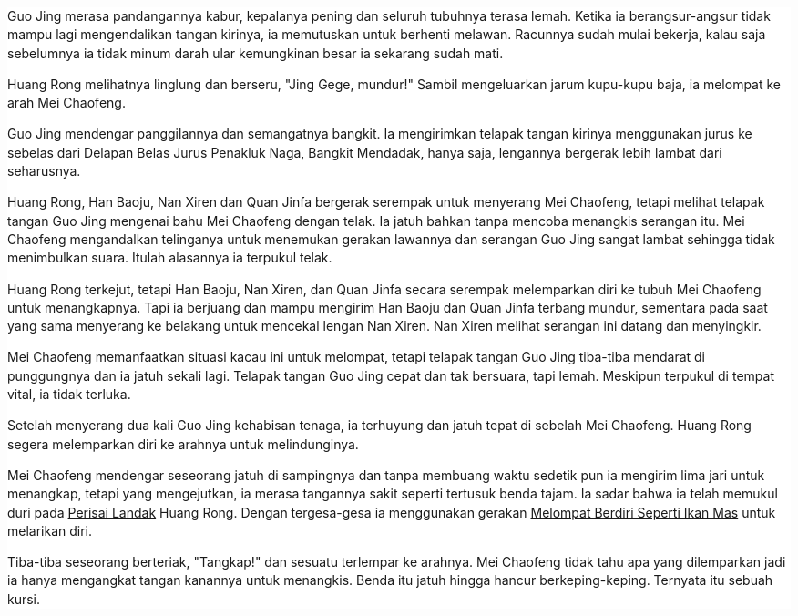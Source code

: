 Guo Jing merasa pandangannya kabur, kepalanya pening dan seluruh tubuhnya terasa lemah. Ketika ia berangsur-angsur
tidak mampu lagi mengendalikan tangan kirinya, ia memutuskan untuk berhenti melawan. Racunnya sudah mulai bekerja,
kalau saja sebelumnya ia tidak minum darah ular kemungkinan besar ia sekarang sudah mati.

Huang Rong melihatnya linglung dan berseru, "Jing Gege, mundur!" Sambil mengeluarkan jarum kupu-kupu baja, ia
melompat ke arah Mei Chaofeng.

Guo Jing mendengar panggilannya dan semangatnya bangkit. Ia mengirimkan telapak tangan kirinya menggunakan jurus
ke sebelas dari Delapan Belas Jurus Penakluk Naga, [Bangkit Mendadak](#tu-ru-qi-lai "Tu Ru Qi Lai (突如其来)"), hanya saja,
lengannya bergerak lebih lambat dari seharusnya.

Huang Rong, Han Baoju, Nan Xiren dan Quan Jinfa bergerak serempak untuk menyerang Mei Chaofeng, tetapi melihat 
telapak tangan Guo Jing mengenai bahu Mei Chaofeng dengan telak. Ia jatuh bahkan tanpa mencoba menangkis serangan 
itu. Mei Chaofeng mengandalkan telinganya untuk menemukan gerakan lawannya dan serangan Guo Jing sangat lambat 
sehingga tidak menimbulkan suara. Itulah alasannya ia terpukul telak.

Huang Rong terkejut, tetapi Han Baoju, Nan Xiren, dan Quan Jinfa secara serempak melemparkan diri ke tubuh 
Mei Chaofeng untuk menangkapnya. Tapi ia berjuang dan mampu mengirim Han Baoju dan Quan Jinfa terbang mundur, 
sementara pada saat yang sama menyerang ke belakang untuk mencekal lengan Nan Xiren. Nan Xiren melihat serangan 
ini datang dan menyingkir.

Mei Chaofeng memanfaatkan situasi kacau ini untuk melompat, tetapi telapak tangan Guo Jing tiba-tiba mendarat 
di punggungnya dan ia jatuh sekali lagi. Telapak tangan Guo Jing cepat dan tak bersuara, tapi lemah. Meskipun 
terpukul di tempat vital, ia tidak terluka.

Setelah menyerang dua kali Guo Jing kehabisan tenaga, ia terhuyung dan jatuh tepat di sebelah Mei Chaofeng. 
Huang Rong segera melemparkan diri ke arahnya untuk melindunginya.

Mei Chaofeng mendengar seseorang jatuh di sampingnya dan tanpa membuang waktu sedetik pun ia mengirim lima jari 
untuk menangkap, tetapi yang mengejutkan, ia merasa tangannya sakit seperti tertusuk benda tajam. Ia sadar bahwa 
ia telah memukul duri pada [Perisai Landak](#ruan-wei-jia "Ruan Wei Jia (软猬甲)") Huang Rong. Dengan tergesa-gesa ia 
menggunakan gerakan [Melompat Berdiri Seperti Ikan Mas](#li-yu-da-ting "Li Yu Da Ting (鲤鱼打挺)") untuk melarikan diri.

Tiba-tiba seseorang berteriak, "Tangkap!" dan sesuatu terlempar ke arahnya. Mei Chaofeng tidak tahu apa yang dilemparkan
jadi ia hanya mengangkat tangan kanannya untuk menangkis. Benda itu jatuh hingga hancur berkeping-keping. Ternyata itu 
sebuah kursi.
